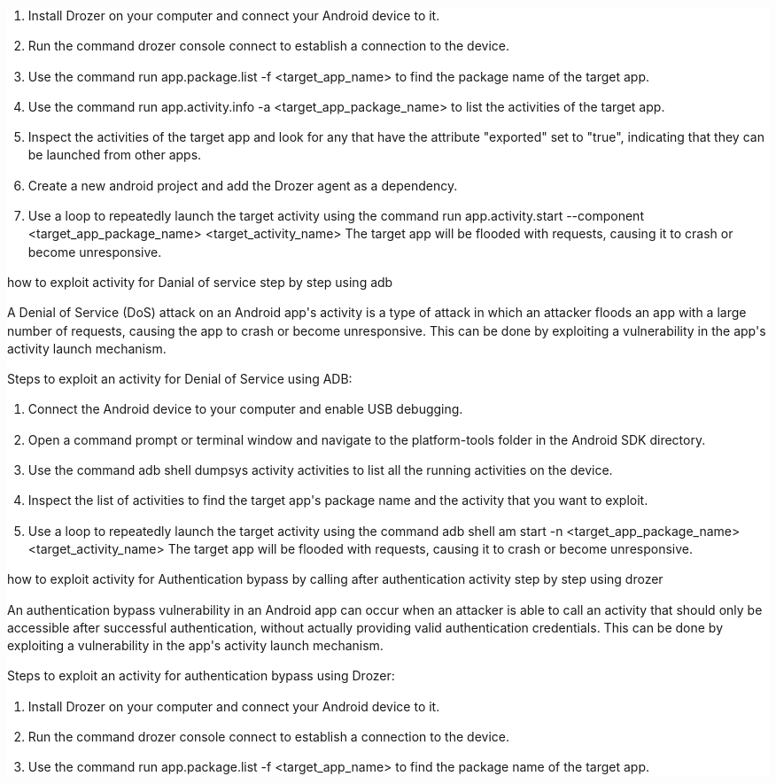 1. Install Drozer on your computer and connect your Android device to it.

2. Run the command drozer console connect to establish a connection to the device.

3. Use the command run app.package.list -f <target_app_name> to find the package name of the target app.

4. Use the command run app.activity.info -a <target_app_package_name> to list the activities of the target app.

5. Inspect the activities of the target app and look for any that have the attribute "exported" set to "true", indicating that they can be launched from other apps.

6. Create a new android project and add the Drozer agent as a dependency.

7. Use a loop to repeatedly launch the target activity using the command run app.activity.start --component <target_app_package_name> <target_activity_name> The target app will be flooded with requests, causing it to crash or become unresponsive.



how to exploit activity for Danial of service step by step using adb

A Denial of Service (DoS) attack on an Android app's activity is a type of attack in which an attacker floods an app with a large number of requests, causing the app to crash or become unresponsive. This can be done by exploiting a vulnerability in the app's activity launch mechanism.

Steps to exploit an activity for Denial of Service using ADB:

1. Connect the Android device to your computer and enable USB debugging.

2. Open a command prompt or terminal window and navigate to the platform-tools folder in the Android SDK directory.

3. Use the command adb shell dumpsys activity activities to list all the running activities on the device.

4. Inspect the list of activities to find the target app's package name and the activity that you want to exploit.

5. Use a loop to repeatedly launch the target activity using the command adb shell am start -n <target_app_package_name> <target_activity_name> The target app will be flooded with requests, causing it to crash or become unresponsive.



how to exploit activity for Authentication bypass by calling after authentication activity step by step using drozer

An authentication bypass vulnerability in an Android app can occur when an attacker is able to call an activity that should only be accessible after successful authentication, without actually providing valid authentication credentials. This can be done by exploiting a vulnerability in the app's activity launch mechanism.

Steps to exploit an activity for authentication bypass using Drozer:

1. Install Drozer on your computer and connect your Android device to it.

2. Run the command drozer console connect to establish a connection to the device.

3. Use the command run app.package.list -f <target_app_name> to find the package name of the target app.
